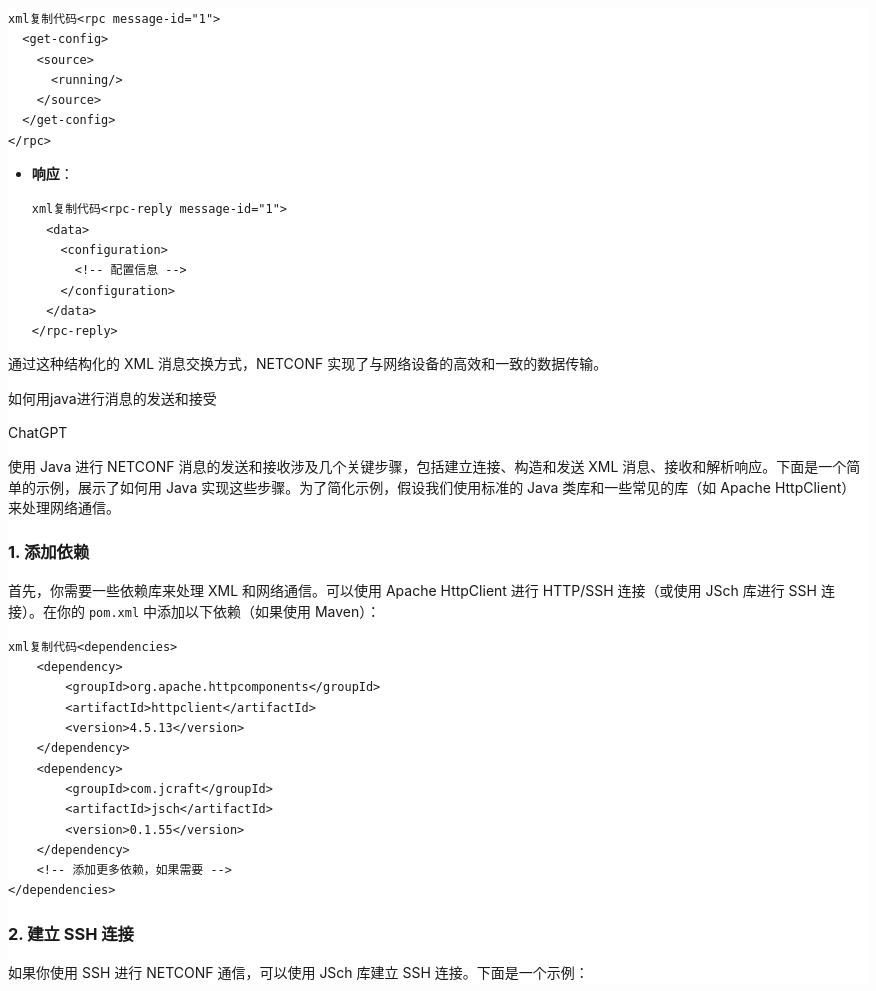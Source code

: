   ```
  xml复制代码<rpc message-id="1">
    <get-config>
      <source>
        <running/>
      </source>
    </get-config>
  </rpc>
  ```

- **响应**：
  
  ```
  xml复制代码<rpc-reply message-id="1">
    <data>
      <configuration>
        <!-- 配置信息 -->
      </configuration>
    </data>
  </rpc-reply>
  ```

通过这种结构化的 XML 消息交换方式，NETCONF 实现了与网络设备的高效和一致的数据传输。

如何用java进行消息的发送和接受

ChatGPT

使用 Java 进行 NETCONF 消息的发送和接收涉及几个关键步骤，包括建立连接、构造和发送 XML 消息、接收和解析响应。下面是一个简单的示例，展示了如何用 Java 实现这些步骤。为了简化示例，假设我们使用标准的 Java 类库和一些常见的库（如 Apache HttpClient）来处理网络通信。

### 1. **添加依赖**

首先，你需要一些依赖库来处理 XML 和网络通信。可以使用 Apache HttpClient 进行 HTTP/SSH 连接（或使用 JSch 库进行 SSH 连接）。在你的 `pom.xml` 中添加以下依赖（如果使用 Maven）：

```
xml复制代码<dependencies>
    <dependency>
        <groupId>org.apache.httpcomponents</groupId>
        <artifactId>httpclient</artifactId>
        <version>4.5.13</version>
    </dependency>
    <dependency>
        <groupId>com.jcraft</groupId>
        <artifactId>jsch</artifactId>
        <version>0.1.55</version>
    </dependency>
    <!-- 添加更多依赖，如果需要 -->
</dependencies>
```

### 2. **建立 SSH 连接**

如果你使用 SSH 进行 NETCONF 通信，可以使用 JSch 库建立 SSH 连接。下面是一个示例：
